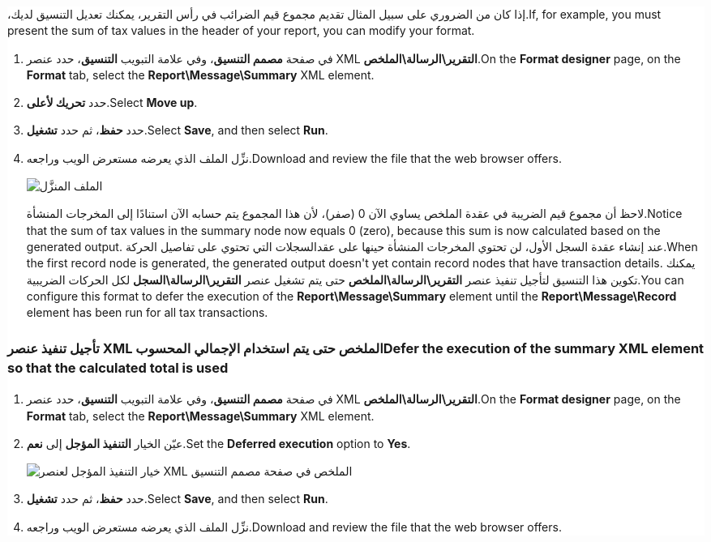 <span data-ttu-id="a49a3-250">،إذا كان من الضروري على سبيل المثال تقديم مجموع قيم الضرائب في رأس التقرير، يمكنك تعديل التنسيق لديك.</span><span class="sxs-lookup"><span data-stu-id="a49a3-250">If, for example, you must present the sum of tax values in the header of your report, you can modify your format.</span></span>

1. <span data-ttu-id="a49a3-251">في صفحة  **مصمم التنسيق**، وفي علامة التبويب **التنسيق**، حدد عنصر XML **التقرير\\الرسالة\\الملخص**.</span><span class="sxs-lookup"><span data-stu-id="a49a3-251">On the **Format designer** page, on the **Format** tab, select the **Report\\Message\\Summary** XML element.</span></span>
2. <span data-ttu-id="a49a3-252">حدد **تحريك لأعلى**.</span><span class="sxs-lookup"><span data-stu-id="a49a3-252">Select **Move up**.</span></span>
3. <span data-ttu-id="a49a3-253">حدد **حفظ**، ثم حدد **تشغيل**.</span><span class="sxs-lookup"><span data-stu-id="a49a3-253">Select **Save**, and then select **Run**.</span></span>
4. <span data-ttu-id="a49a3-254">نزِّل الملف الذي يعرضه مستعرض الويب وراجعه.</span><span class="sxs-lookup"><span data-stu-id="a49a3-254">Download and review the file that the web browser offers.</span></span>

    ![الملف المنزَّل](./media/ER-DeferredXml-Run3.png)

    <span data-ttu-id="a49a3-256">لاحظ أن مجموع قيم الضريبة في عقدة الملخص يساوي الآن 0 (صفر)، لأن هذا المجموع يتم حسابه الآن استنادًا إلى المخرجات المنشأة.</span><span class="sxs-lookup"><span data-stu-id="a49a3-256">Notice that the sum of tax values in the summary node now equals 0 (zero), because this sum is now calculated based on the generated output.</span></span> <span data-ttu-id="a49a3-257">عند إنشاء عقدة السجل الأول، لن تحتوي المخرجات المنشأة حينها على عقدالسجلات التي تحتوي على تفاصيل الحركة.</span><span class="sxs-lookup"><span data-stu-id="a49a3-257">When the first record node is generated, the generated output doesn't yet contain record nodes that have transaction details.</span></span> <span data-ttu-id="a49a3-258">يمكنك تكوين هذا التنسيق لتأجيل تنفيذ عنصر **التقرير\\الرسالة\\الملخص** حتى يتم تشغيل عنصر **التقرير\\الرسالة\\السجل** لكل الحركات الضريبية.</span><span class="sxs-lookup"><span data-stu-id="a49a3-258">You can configure this format to defer the execution of the **Report\\Message\\Summary** element until the **Report\\Message\\Record** element has been run for all tax transactions.</span></span>

### <a name="defer-the-execution-of-the-summary-xml-element-so-that-the-calculated-total-is-used"></a><span data-ttu-id="a49a3-259">تأجيل تنفيذ عنصر XML الملخص حتى يتم استخدام الإجمالي المحسوب</span><span class="sxs-lookup"><span data-stu-id="a49a3-259">Defer the execution of the summary XML element so that the calculated total is used</span></span>

1. <span data-ttu-id="a49a3-260">في صفحة  **مصمم التنسيق**، وفي علامة التبويب **التنسيق**، حدد عنصر XML **التقرير\\الرسالة\\الملخص**.</span><span class="sxs-lookup"><span data-stu-id="a49a3-260">On the **Format designer** page, on the **Format** tab, select the **Report\\Message\\Summary** XML element.</span></span>
2. <span data-ttu-id="a49a3-261">عيّن الخيار **التنفيذ المؤجل** إلى **نعم**.</span><span class="sxs-lookup"><span data-stu-id="a49a3-261">Set the **Deferred execution** option to **Yes**.</span></span>

    ![خيار التنفيذ المؤجل لعنصر XML الملخص في صفحة مصمم التنسيق](./media/ER-DeferredXml-Format5.png)

3. <span data-ttu-id="a49a3-263">حدد **حفظ**، ثم حدد **تشغيل**.</span><span class="sxs-lookup"><span data-stu-id="a49a3-263">Select **Save**, and then select **Run**.</span></span>
4. <span data-ttu-id="a49a3-264">نزِّل الملف الذي يعرضه مستعرض الويب وراجعه.</span><span class="sxs-lookup"><span data-stu-id="a49a3-264">Download and review the file that the web browser offers.</span></span>
